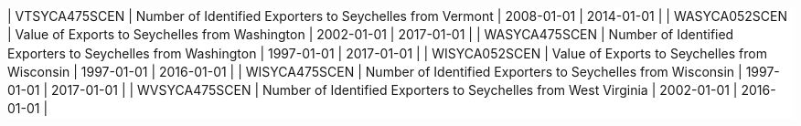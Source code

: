 | VTSYCA475SCEN       | Number of Identified Exporters to Seychelles from Vermont                                                                                         | 2008-01-01          | 2014-01-01        |
| WASYCA052SCEN       | Value of Exports to Seychelles from Washington                                                                                                    | 2002-01-01          | 2017-01-01        |
| WASYCA475SCEN       | Number of Identified Exporters to Seychelles from Washington                                                                                      | 1997-01-01          | 2017-01-01        |
| WISYCA052SCEN       | Value of Exports to Seychelles from Wisconsin                                                                                                     | 1997-01-01          | 2016-01-01        |
| WISYCA475SCEN       | Number of Identified Exporters to Seychelles from Wisconsin                                                                                       | 1997-01-01          | 2017-01-01        |
| WVSYCA475SCEN       | Number of Identified Exporters to Seychelles from West Virginia                                                                                   | 2002-01-01          | 2016-01-01        |